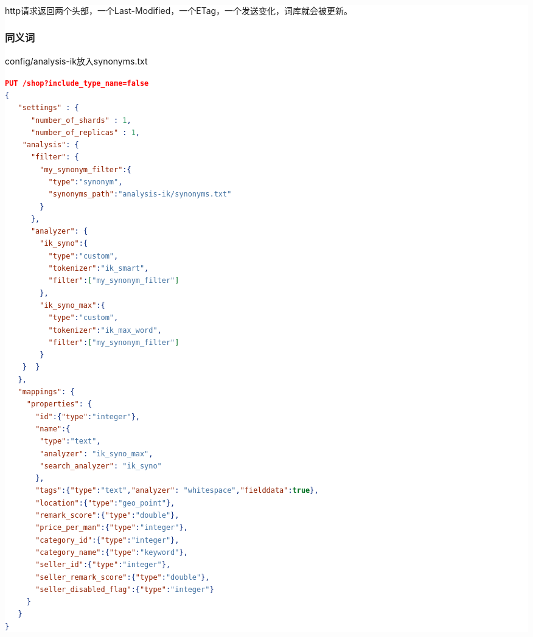 http请求返回两个头部，一个Last-Modified，一个ETag，一个发送变化，词库就会被更新。

### 同义词

config/analysis-ik放入synonyms.txt

```json
PUT /shop?include_type_name=false
{
   "settings" : {
      "number_of_shards" : 1,
      "number_of_replicas" : 1,
    "analysis": {
      "filter": {
        "my_synonym_filter":{
          "type":"synonym",
          "synonyms_path":"analysis-ik/synonyms.txt"
        }
      },
      "analyzer": {
        "ik_syno":{
          "type":"custom",
          "tokenizer":"ik_smart",
          "filter":["my_synonym_filter"]
        },
        "ik_syno_max":{
          "type":"custom",
          "tokenizer":"ik_max_word",
          "filter":["my_synonym_filter"]
        }
    }  }
   },
   "mappings": {
     "properties": {
       "id":{"type":"integer"},
       "name":{
        "type":"text",
        "analyzer": "ik_syno_max",
        "search_analyzer": "ik_syno" 
       },
       "tags":{"type":"text","analyzer": "whitespace","fielddata":true},
       "location":{"type":"geo_point"},
       "remark_score":{"type":"double"},
       "price_per_man":{"type":"integer"},
       "category_id":{"type":"integer"},
       "category_name":{"type":"keyword"},
       "seller_id":{"type":"integer"},
       "seller_remark_score":{"type":"double"},
       "seller_disabled_flag":{"type":"integer"}
     }
   }
}
```

